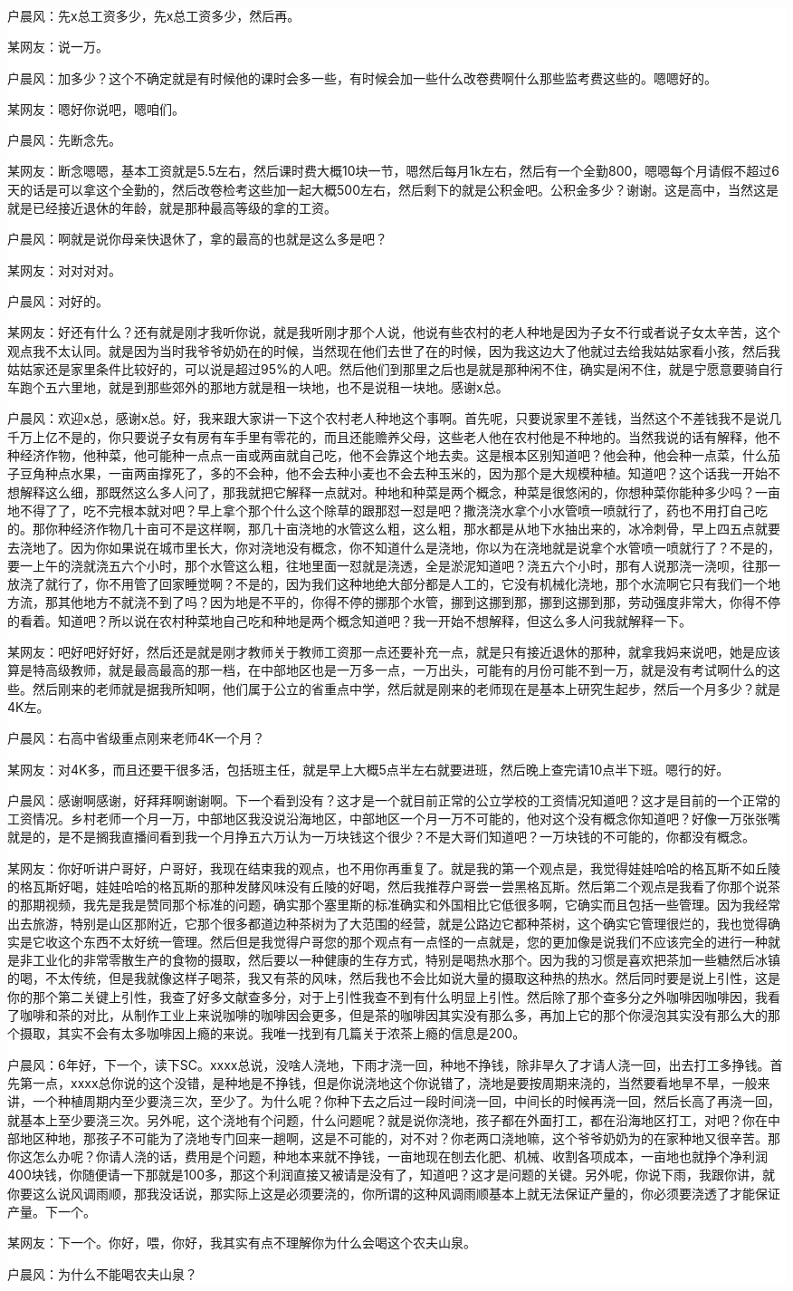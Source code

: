 户晨风：先x总工资多少，先x总工资多少，然后再。

某网友：说一万。

户晨风：加多少？这个不确定就是有时候他的课时会多一些，有时候会加一些什么改卷费啊什么那些监考费这些的。嗯嗯好的。

某网友：嗯好你说吧，嗯咱们。

户晨风：先断念先。

某网友：断念嗯嗯，基本工资就是5.5左右，然后课时费大概10块一节，嗯然后每月1k左右，然后有一个全勤800，嗯嗯每个月请假不超过6天的话是可以拿这个全勤的，然后改卷检考这些加一起大概500左右，然后剩下的就是公积金吧。公积金多少？谢谢。这是高中，当然这是就是已经接近退休的年龄，就是那种最高等级的拿的工资。

户晨风：啊就是说你母亲快退休了，拿的最高的也就是这么多是吧？

某网友：对对对对。

户晨风：对好的。

某网友：好还有什么？还有就是刚才我听你说，就是我听刚才那个人说，他说有些农村的老人种地是因为子女不行或者说子女太辛苦，这个观点我不太认同。就是因为当时我爷爷奶奶在的时候，当然现在他们去世了在的时候，因为我这边大了他就过去给我姑姑家看小孩，然后我姑姑家还是家里条件比较好的，可以说是超过95%的人吧。然后他们到那里之后也是就是那种闲不住，确实是闲不住，就是宁愿意要骑自行车跑个五六里地，就是到那些郊外的那地方就是租一块地，也不是说租一块地。感谢x总。

户晨风：欢迎x总，感谢x总。好，我来跟大家讲一下这个农村老人种地这个事啊。首先呢，只要说家里不差钱，当然这个不差钱我不是说几千万上亿不是的，你只要说子女有房有车手里有零花的，而且还能赡养父母，这些老人他在农村他是不种地的。当然我说的话有解释，他不种经济作物，他种菜，他可能种一点点一亩或两亩就自己吃，他不会靠这个地去卖。这是根本区别知道吧？他会种，他会种一点菜，什么茄子豆角种点水果，一亩两亩撑死了，多的不会种，他不会去种小麦也不会去种玉米的，因为那个是大规模种植。知道吧？这个话我一开始不想解释这么细，那既然这么多人问了，那我就把它解释一点就对。种地和种菜是两个概念，种菜是很悠闲的，你想种菜你能种多少吗？一亩地不得了了，吃不完根本就对吧？早上拿个那个什么这个除草的跟那怼一怼是吧？撒浇浇水拿个小水管喷一喷就行了，药也不用打自己吃的。那你种经济作物几十亩可不是这样啊，那几十亩浇地的水管这么粗，这么粗，那水都是从地下水抽出来的，冰冷刺骨，早上四五点就要去浇地了。因为你如果说在城市里长大，你对浇地没有概念，你不知道什么是浇地，你以为在浇地就是说拿个水管喷一喷就行了？不是的，要一上午的浇就浇五六个小时，那个水管这么粗，往地里面一怼就是浇透，全是淤泥知道吧？浇五六个小时，那有人说那浇一浇呗，往那一放浇了就行了，你不用管了回家睡觉啊？不是的，因为我们这种地绝大部分都是人工的，它没有机械化浇地，那个水流啊它只有我们一个地方流，那其他地方不就浇不到了吗？因为地是不平的，你得不停的挪那个水管，挪到这挪到那，挪到这挪到那，劳动强度非常大，你得不停的看着。知道吧？所以说在农村种菜地自己吃和种地是两个概念知道吧？我一开始不想解释，但这么多人问我就解释一下。

某网友：吧好吧好好好，然后还是就是刚才教师关于教师工资那一点还要补充一点，就是只有接近退休的那种，就拿我妈来说吧，她是应该算是特高级教师，就是最高最高的那一档，在中部地区也是一万多一点，一万出头，可能有的月份可能不到一万，就是没有考试啊什么的这些。然后刚来的老师就是据我所知啊，他们属于公立的省重点中学，然后就是刚来的老师现在是基本上研究生起步，然后一个月多少？就是4K左。

户晨风：右高中省级重点刚来老师4K一个月？

某网友：对4K多，而且还要干很多活，包括班主任，就是早上大概5点半左右就要进班，然后晚上查完请10点半下班。嗯行的好。

户晨风：感谢啊感谢，好拜拜啊谢谢啊。下一个看到没有？这才是一个就目前正常的公立学校的工资情况知道吧？这才是目前的一个正常的工资情况。乡村老师一个月一万，中部地区我没说沿海地区，中部地区一个月一万不可能的，他对这个没有概念你知道吧？好像一万张张嘴就是的，是不是搁我直播间看到我一个月挣五六万认为一万块钱这个很少？不是大哥们知道吧？一万块钱的不可能的，你都没有概念。

某网友：你好听讲户哥好，户哥好，我现在结束我的观点，也不用你再重复了。就是我的第一个观点是，我觉得娃娃哈哈的格瓦斯不如丘陵的格瓦斯好喝，娃娃哈哈的格瓦斯的那种发酵风味没有丘陵的好喝，然后我推荐户哥尝一尝黑格瓦斯。然后第二个观点是我看了你那个说茶的那期视频，我先是我是赞同那个标准的问题，确实那个塞里斯的标准确实和外国相比它低很多啊，它确实而且包括一些管理。因为我经常出去旅游，特别是山区那附近，它那个很多都道边种茶树为了大范围的经营，就是公路边它都种茶树，这个确实它管理很烂的，我也觉得确实是它收这个东西不太好统一管理。然后但是我觉得户哥您的那个观点有一点怪的一点就是，您的更加像是说我们不应该完全的进行一种就是非工业化的非常零散生产的食物的摄取，然后要以一种健康的生存方式，特别是喝热水那个。因为我的习惯是喜欢把茶加一些糖然后冰镇的喝，不太传统，但是我就像这样子喝茶，我又有茶的风味，然后我也不会比如说大量的摄取这种热的热水。然后同时要是说上引性，这是你的那个第二关键上引性，我查了好多文献查多分，对于上引性我查不到有什么明显上引性。然后除了那个查多分之外咖啡因咖啡因，我看了咖啡和茶的对比，从制作工业上来说咖啡的咖啡因会更多，但是茶的咖啡因其实没有那么多，再加上它的那个你浸泡其实没有那么大的那个摄取，其实不会有太多咖啡因上瘾的来说。我唯一找到有几篇关于浓茶上瘾的信息是200。

户晨风：6年好，下一个，读下SC。xxxx总说，没啥人浇地，下雨才浇一回，种地不挣钱，除非旱久了才请人浇一回，出去打工多挣钱。首先第一点，xxxx总你说的这个没错，是种地是不挣钱，但是你说浇地这个你说错了，浇地是要按周期来浇的，当然要看地旱不旱，一般来讲，一个种植周期内至少要浇三次，至少了。为什么呢？你种下去之后过一段时间浇一回，中间长的时候再浇一回，然后长高了再浇一回，就基本上至少要浇三次。另外呢，这个浇地有个问题，什么问题呢？就是说你浇地，孩子都在外面打工，都在沿海地区打工，对吧？你在中部地区种地，那孩子不可能为了浇地专门回来一趟啊，这是不可能的，对不对？你老两口浇地嘛，这个爷爷奶奶为的在家种地又很辛苦。那你这怎么办呢？你请人浇的话，费用是个问题，种地本来就不挣钱，一亩地现在刨去化肥、机械、收割各项成本，一亩地也就挣个净利润400块钱，你随便请一下那就是100多，那这个利润直接又被请是没有了，知道吧？这才是问题的关键。另外呢，你说下雨，我跟你讲，就你要这么说风调雨顺，那我没话说，那实际上这是必须要浇的，你所谓的这种风调雨顺基本上就无法保证产量的，你必须要浇透了才能保证产量。下一个。

某网友：下一个。你好，喂，你好，我其实有点不理解你为什么会喝这个农夫山泉。

户晨风：为什么不能喝农夫山泉？
